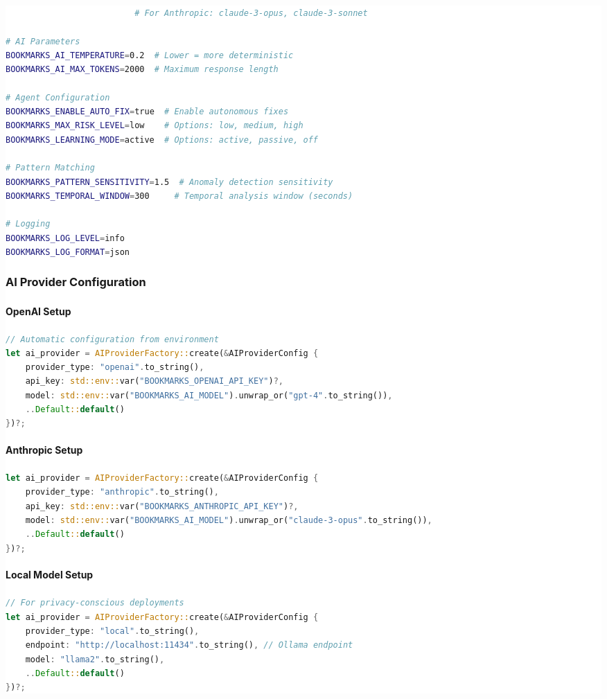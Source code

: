 ```bash
                          # For Anthropic: claude-3-opus, claude-3-sonnet

# AI Parameters
BOOKMARKS_AI_TEMPERATURE=0.2  # Lower = more deterministic
BOOKMARKS_AI_MAX_TOKENS=2000  # Maximum response length

# Agent Configuration
BOOKMARKS_ENABLE_AUTO_FIX=true  # Enable autonomous fixes
BOOKMARKS_MAX_RISK_LEVEL=low    # Options: low, medium, high
BOOKMARKS_LEARNING_MODE=active  # Options: active, passive, off

# Pattern Matching
BOOKMARKS_PATTERN_SENSITIVITY=1.5  # Anomaly detection sensitivity
BOOKMARKS_TEMPORAL_WINDOW=300     # Temporal analysis window (seconds)

# Logging
BOOKMARKS_LOG_LEVEL=info
BOOKMARKS_LOG_FORMAT=json
```

### AI Provider Configuration

#### OpenAI Setup
```rust
// Automatic configuration from environment
let ai_provider = AIProviderFactory::create(&AIProviderConfig {
    provider_type: "openai".to_string(),
    api_key: std::env::var("BOOKMARKS_OPENAI_API_KEY")?,
    model: std::env::var("BOOKMARKS_AI_MODEL").unwrap_or("gpt-4".to_string()),
    ..Default::default()
})?;
```

#### Anthropic Setup
```rust
let ai_provider = AIProviderFactory::create(&AIProviderConfig {
    provider_type: "anthropic".to_string(),
    api_key: std::env::var("BOOKMARKS_ANTHROPIC_API_KEY")?,
    model: std::env::var("BOOKMARKS_AI_MODEL").unwrap_or("claude-3-opus".to_string()),
    ..Default::default()
})?;
```

#### Local Model Setup
```rust
// For privacy-conscious deployments
let ai_provider = AIProviderFactory::create(&AIProviderConfig {
    provider_type: "local".to_string(),
    endpoint: "http://localhost:11434".to_string(), // Ollama endpoint
    model: "llama2".to_string(),
    ..Default::default()
})?;
```
